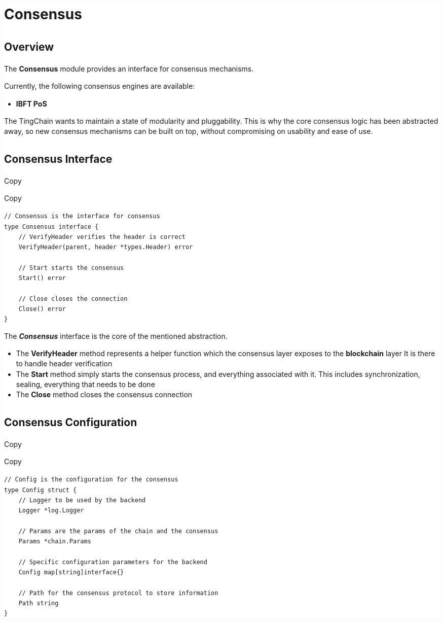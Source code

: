 # Consensus

## Overview <a href="#overview" id="overview"></a>

The **Consensus** module provides an interface for consensus mechanisms.

Currently, the following consensus engines are available:

* **IBFT PoS**

The TingChain wants to maintain a state of modularity and pluggability. This is why the core consensus logic has been abstracted away, so new consensus mechanisms can be built on top, without compromising on usability and ease of use.

## Consensus Interface <a href="#consensus-interface" id="consensus-interface"></a>

Copy

Copy

```
// Consensus is the interface for consensus
type Consensus interface {
	// VerifyHeader verifies the header is correct
	VerifyHeader(parent, header *types.Header) error

	// Start starts the consensus
	Start() error

	// Close closes the connection
	Close() error
}
```

The _**Consensus**_ interface is the core of the mentioned abstraction.

* The **VerifyHeader** method represents a helper function which the consensus layer exposes to the **blockchain** layer It is there to handle header verification
* The **Start** method simply starts the consensus process, and everything associated with it. This includes synchronization, sealing, everything that needs to be done
* The **Close** method closes the consensus connection

## Consensus Configuration <a href="#consensus-configuration" id="consensus-configuration"></a>

Copy

Copy

```
// Config is the configuration for the consensus
type Config struct {
	// Logger to be used by the backend
	Logger *log.Logger

	// Params are the params of the chain and the consensus
	Params *chain.Params

	// Specific configuration parameters for the backend
	Config map[string]interface{}

	// Path for the consensus protocol to store information
	Path string
}
```

